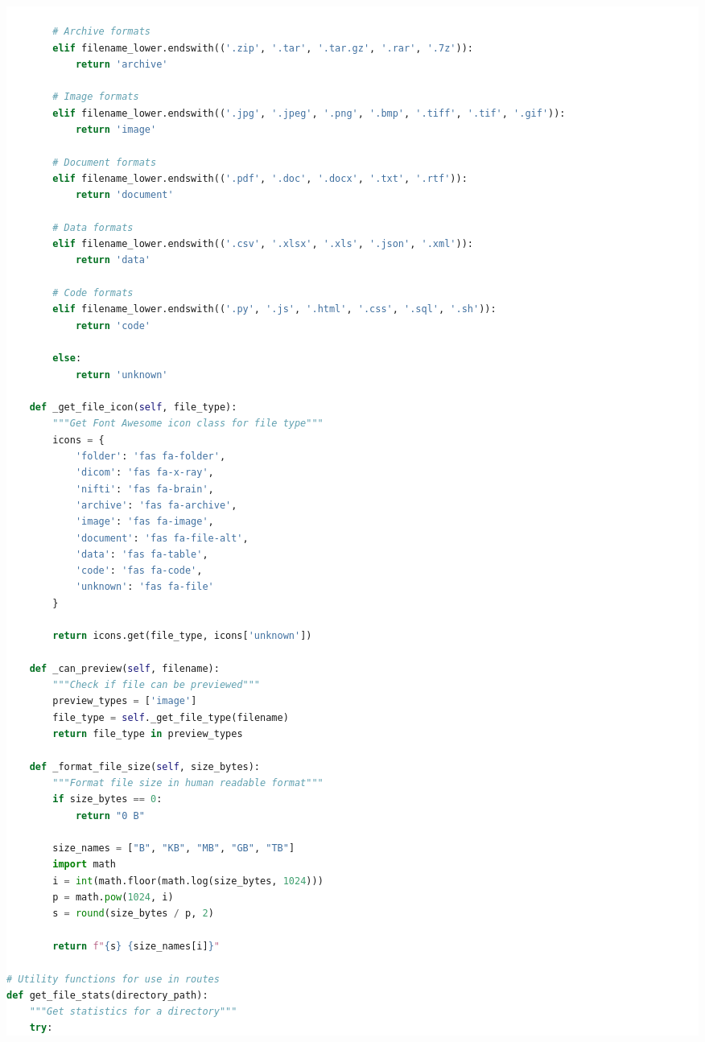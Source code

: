 ```python
        
        # Archive formats
        elif filename_lower.endswith(('.zip', '.tar', '.tar.gz', '.rar', '.7z')):
            return 'archive'
        
        # Image formats
        elif filename_lower.endswith(('.jpg', '.jpeg', '.png', '.bmp', '.tiff', '.tif', '.gif')):
            return 'image'
        
        # Document formats
        elif filename_lower.endswith(('.pdf', '.doc', '.docx', '.txt', '.rtf')):
            return 'document'
        
        # Data formats
        elif filename_lower.endswith(('.csv', '.xlsx', '.xls', '.json', '.xml')):
            return 'data'
        
        # Code formats
        elif filename_lower.endswith(('.py', '.js', '.html', '.css', '.sql', '.sh')):
            return 'code'
        
        else:
            return 'unknown'
    
    def _get_file_icon(self, file_type):
        """Get Font Awesome icon class for file type"""
        icons = {
            'folder': 'fas fa-folder',
            'dicom': 'fas fa-x-ray',
            'nifti': 'fas fa-brain',
            'archive': 'fas fa-archive',
            'image': 'fas fa-image',
            'document': 'fas fa-file-alt',
            'data': 'fas fa-table',
            'code': 'fas fa-code',
            'unknown': 'fas fa-file'
        }
        
        return icons.get(file_type, icons['unknown'])
    
    def _can_preview(self, filename):
        """Check if file can be previewed"""
        preview_types = ['image']
        file_type = self._get_file_type(filename)
        return file_type in preview_types
    
    def _format_file_size(self, size_bytes):
        """Format file size in human readable format"""
        if size_bytes == 0:
            return "0 B"
        
        size_names = ["B", "KB", "MB", "GB", "TB"]
        import math
        i = int(math.floor(math.log(size_bytes, 1024)))
        p = math.pow(1024, i)
        s = round(size_bytes / p, 2)
        
        return f"{s} {size_names[i]}"

# Utility functions for use in routes
def get_file_stats(directory_path):
    """Get statistics for a directory"""
    try:
```